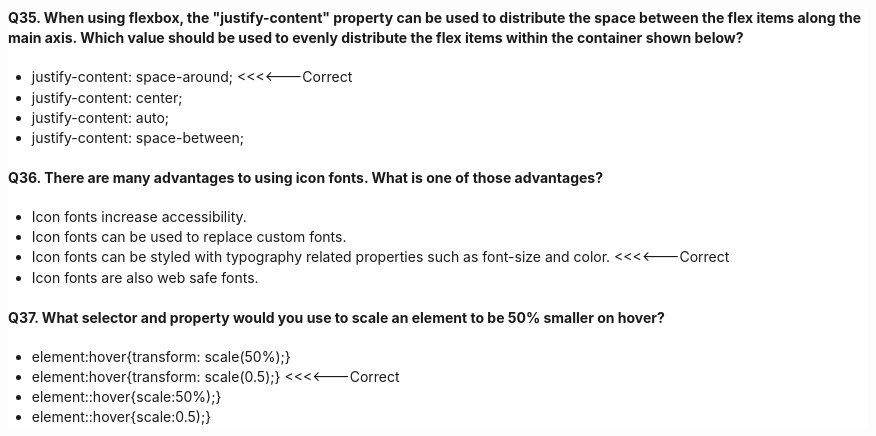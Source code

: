 #### Q35. When using flexbox, the "justify-content" property can be used to distribute the space between the flex items along the main axis. Which value should be used to evenly distribute the flex items within the container shown below?
- justify-content: space-around; <<<<---Correct
- justify-content: center;
- justify-content: auto;
- justify-content: space-between;   

#### Q36. There are many advantages to using icon fonts. What is one of those advantages?
- Icon fonts increase accessibility.
- Icon fonts can be used to replace custom fonts.
- Icon fonts can be styled with typography related properties such as font-size and color. <<<<---Correct
- Icon fonts are also web safe fonts.

#### Q37. What selector and property would you use to scale an element to be 50% smaller on hover?
- element:hover{transform: scale(50%);}
- element:hover{transform: scale(0.5);} <<<<---Correct
- element::hover{scale:50%);}
- element::hover{scale:0.5);}

